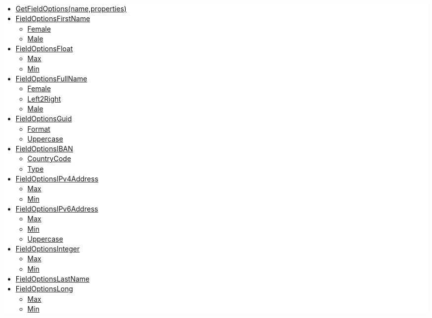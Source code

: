   - [GetFieldOptions(name,properties)](#M-RandomDataGenerator-FieldOptions-FieldOptionsFactory-GetFieldOptions-System-String,System-Collections-Generic-Dictionary{System-String,System-Object}- 'RandomDataGenerator.FieldOptions.FieldOptionsFactory.GetFieldOptions(System.String,System.Collections.Generic.Dictionary{System.String,System.Object})')
- [FieldOptionsFirstName](#T-RandomDataGenerator-FieldOptions-FieldOptionsFirstName 'RandomDataGenerator.FieldOptions.FieldOptionsFirstName')
  - [Female](#P-RandomDataGenerator-FieldOptions-FieldOptionsFirstName-Female 'RandomDataGenerator.FieldOptions.FieldOptionsFirstName.Female')
  - [Male](#P-RandomDataGenerator-FieldOptions-FieldOptionsFirstName-Male 'RandomDataGenerator.FieldOptions.FieldOptionsFirstName.Male')
- [FieldOptionsFloat](#T-RandomDataGenerator-FieldOptions-FieldOptionsFloat 'RandomDataGenerator.FieldOptions.FieldOptionsFloat')
  - [Max](#P-RandomDataGenerator-FieldOptions-FieldOptionsFloat-Max 'RandomDataGenerator.FieldOptions.FieldOptionsFloat.Max')
  - [Min](#P-RandomDataGenerator-FieldOptions-FieldOptionsFloat-Min 'RandomDataGenerator.FieldOptions.FieldOptionsFloat.Min')
- [FieldOptionsFullName](#T-RandomDataGenerator-FieldOptions-FieldOptionsFullName 'RandomDataGenerator.FieldOptions.FieldOptionsFullName')
  - [Female](#P-RandomDataGenerator-FieldOptions-FieldOptionsFullName-Female 'RandomDataGenerator.FieldOptions.FieldOptionsFullName.Female')
  - [Left2Right](#P-RandomDataGenerator-FieldOptions-FieldOptionsFullName-Left2Right 'RandomDataGenerator.FieldOptions.FieldOptionsFullName.Left2Right')
  - [Male](#P-RandomDataGenerator-FieldOptions-FieldOptionsFullName-Male 'RandomDataGenerator.FieldOptions.FieldOptionsFullName.Male')
- [FieldOptionsGuid](#T-RandomDataGenerator-FieldOptions-FieldOptionsGuid 'RandomDataGenerator.FieldOptions.FieldOptionsGuid')
  - [Format](#P-RandomDataGenerator-FieldOptions-FieldOptionsGuid-Format 'RandomDataGenerator.FieldOptions.FieldOptionsGuid.Format')
  - [Uppercase](#P-RandomDataGenerator-FieldOptions-FieldOptionsGuid-Uppercase 'RandomDataGenerator.FieldOptions.FieldOptionsGuid.Uppercase')
- [FieldOptionsIBAN](#T-RandomDataGenerator-FieldOptions-FieldOptionsIBAN 'RandomDataGenerator.FieldOptions.FieldOptionsIBAN')
  - [CountryCode](#P-RandomDataGenerator-FieldOptions-FieldOptionsIBAN-CountryCode 'RandomDataGenerator.FieldOptions.FieldOptionsIBAN.CountryCode')
  - [Type](#P-RandomDataGenerator-FieldOptions-FieldOptionsIBAN-Type 'RandomDataGenerator.FieldOptions.FieldOptionsIBAN.Type')
- [FieldOptionsIPv4Address](#T-RandomDataGenerator-FieldOptions-FieldOptionsIPv4Address 'RandomDataGenerator.FieldOptions.FieldOptionsIPv4Address')
  - [Max](#P-RandomDataGenerator-FieldOptions-FieldOptionsIPv4Address-Max 'RandomDataGenerator.FieldOptions.FieldOptionsIPv4Address.Max')
  - [Min](#P-RandomDataGenerator-FieldOptions-FieldOptionsIPv4Address-Min 'RandomDataGenerator.FieldOptions.FieldOptionsIPv4Address.Min')
- [FieldOptionsIPv6Address](#T-RandomDataGenerator-FieldOptions-FieldOptionsIPv6Address 'RandomDataGenerator.FieldOptions.FieldOptionsIPv6Address')
  - [Max](#P-RandomDataGenerator-FieldOptions-FieldOptionsIPv6Address-Max 'RandomDataGenerator.FieldOptions.FieldOptionsIPv6Address.Max')
  - [Min](#P-RandomDataGenerator-FieldOptions-FieldOptionsIPv6Address-Min 'RandomDataGenerator.FieldOptions.FieldOptionsIPv6Address.Min')
  - [Uppercase](#P-RandomDataGenerator-FieldOptions-FieldOptionsIPv6Address-Uppercase 'RandomDataGenerator.FieldOptions.FieldOptionsIPv6Address.Uppercase')
- [FieldOptionsInteger](#T-RandomDataGenerator-FieldOptions-FieldOptionsInteger 'RandomDataGenerator.FieldOptions.FieldOptionsInteger')
  - [Max](#P-RandomDataGenerator-FieldOptions-FieldOptionsInteger-Max 'RandomDataGenerator.FieldOptions.FieldOptionsInteger.Max')
  - [Min](#P-RandomDataGenerator-FieldOptions-FieldOptionsInteger-Min 'RandomDataGenerator.FieldOptions.FieldOptionsInteger.Min')
- [FieldOptionsLastName](#T-RandomDataGenerator-FieldOptions-FieldOptionsLastName 'RandomDataGenerator.FieldOptions.FieldOptionsLastName')
- [FieldOptionsLong](#T-RandomDataGenerator-FieldOptions-FieldOptionsLong 'RandomDataGenerator.FieldOptions.FieldOptionsLong')
  - [Max](#P-RandomDataGenerator-FieldOptions-FieldOptionsLong-Max 'RandomDataGenerator.FieldOptions.FieldOptionsLong.Max')
  - [Min](#P-RandomDataGenerator-FieldOptions-FieldOptionsLong-Min 'RandomDataGenerator.FieldOptions.FieldOptionsLong.Min')